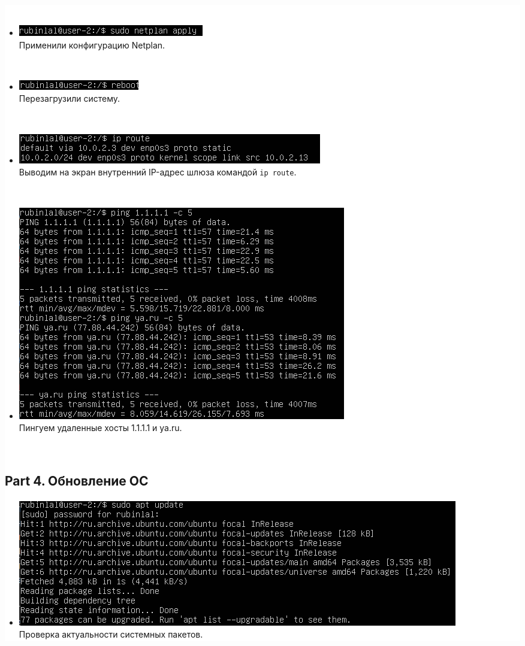 <br>

- ![](images/3-13.png)  
Применили конфигурацию Netplan.

<br>

- ![](images/3-15.png)  
Перезагрузили систему.

<br>

- ![](images/3-13-1.png)  
Выводим на экран внутренний IP-адрес шлюза командой `ip route`.

<br>

- ![](images/3-16.png)  
Пингуем удаленные хосты 1.1.1.1 и ya.ru.

<br>

## Part 4. Обновление ОС

- ![](images/4-1.png)  
Проверка актуальности системных пакетов.
